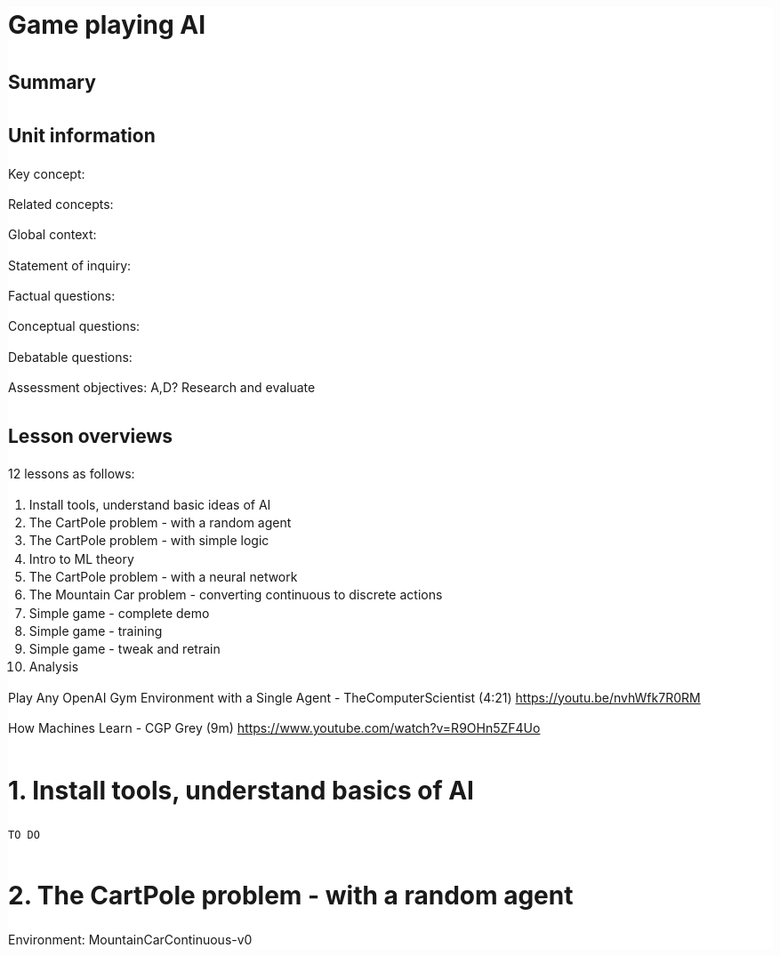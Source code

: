 # Game playing AI


## Summary

## Unit information

Key concept:

Related concepts:

Global context:

Statement of inquiry:

Factual questions:

Conceptual questions:

Debatable questions:

Assessment objectives:
A,D? Research and evaluate

## Lesson overviews

12 lessons as follows:

1. Install tools, understand basic ideas of AI
2. The CartPole problem - with a random agent
3. The CartPole problem - with simple logic
4. Intro to ML theory
5. The CartPole problem - with a neural network
6. The Mountain Car problem - converting continuous to discrete actions
7. Simple game - complete demo
8. Simple game - training
9. Simple game - tweak and retrain
10. Analysis

Play Any OpenAI Gym Environment with a Single Agent - TheComputerScientist (4:21)
https://youtu.be/nvhWfk7R0RM

How Machines Learn - CGP Grey (9m)
https://www.youtube.com/watch?v=R9OHn5ZF4Uo

# 1. Install tools, understand basics of AI

    TO DO

# 2. The CartPole problem - with a random agent

Environment: MountainCarContinuous-v0
